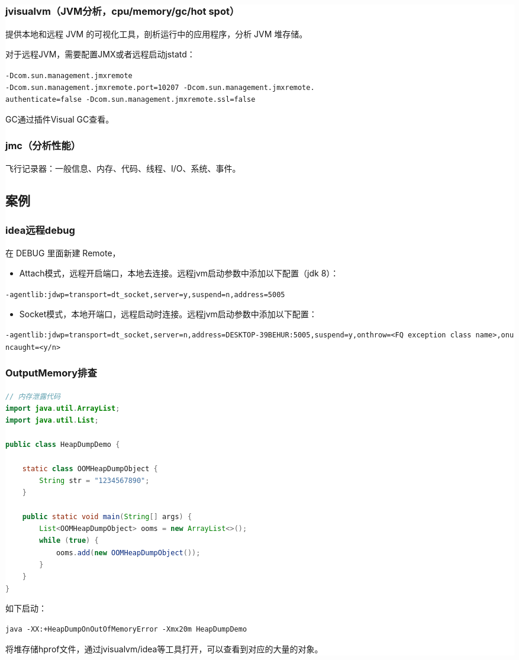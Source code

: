 ### jvisualvm（JVM分析，cpu/memory/gc/hot spot）

提供本地和远程 JVM 的可视化工具，剖析运行中的应用程序，分析 JVM 堆存储。

对于远程JVM，需要配置JMX或者远程启动jstatd：

```shell
-Dcom.sun.management.jmxremote
-Dcom.sun.management.jmxremote.port=10207 -Dcom.sun.management.jmxremote.
authenticate=false -Dcom.sun.management.jmxremote.ssl=false
```

GC通过插件Visual GC查看。

### jmc（分析性能）

飞行记录器：一般信息、内存、代码、线程、I/O、系统、事件。



## 案例

### idea远程debug

在 DEBUG 里面新建 Remote，

- Attach模式，远程开启端口，本地去连接。远程jvm启动参数中添加以下配置（jdk 8）：

```shell
-agentlib:jdwp=transport=dt_socket,server=y,suspend=n,address=5005
```

- Socket模式，本地开端口，远程启动时连接。远程jvm启动参数中添加以下配置：

```shell
-agentlib:jdwp=transport=dt_socket,server=n,address=DESKTOP-39BEHUR:5005,suspend=y,onthrow=<FQ exception class name>,onuncaught=<y/n>
```

### OutputMemory排查

```java
// 内存泄露代码
import java.util.ArrayList;
import java.util.List;

public class HeapDumpDemo {

    static class OOMHeapDumpObject {
        String str = "1234567890";
    }

    public static void main(String[] args) {
        List<OOMHeapDumpObject> ooms = new ArrayList<>();
        while (true) {
            ooms.add(new OOMHeapDumpObject());
        }
    }
}
```

如下启动：

```shell
java -XX:+HeapDumpOnOutOfMemoryError -Xmx20m HeapDumpDemo
```

将堆存储hprof文件，通过jvisualvm/idea等工具打开，可以查看到对应的大量的对象。
